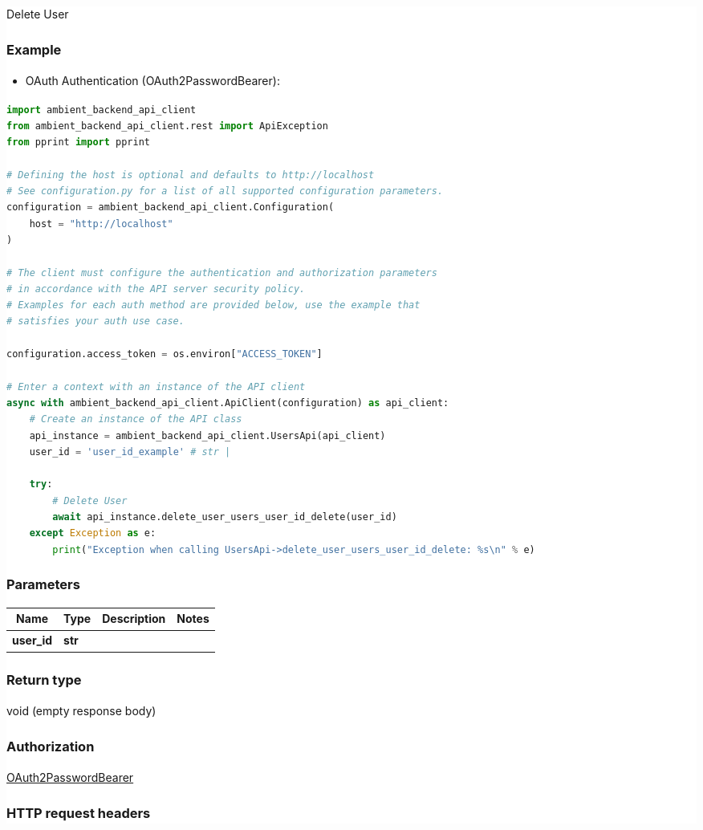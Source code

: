 Delete User

### Example

* OAuth Authentication (OAuth2PasswordBearer):

```python
import ambient_backend_api_client
from ambient_backend_api_client.rest import ApiException
from pprint import pprint

# Defining the host is optional and defaults to http://localhost
# See configuration.py for a list of all supported configuration parameters.
configuration = ambient_backend_api_client.Configuration(
    host = "http://localhost"
)

# The client must configure the authentication and authorization parameters
# in accordance with the API server security policy.
# Examples for each auth method are provided below, use the example that
# satisfies your auth use case.

configuration.access_token = os.environ["ACCESS_TOKEN"]

# Enter a context with an instance of the API client
async with ambient_backend_api_client.ApiClient(configuration) as api_client:
    # Create an instance of the API class
    api_instance = ambient_backend_api_client.UsersApi(api_client)
    user_id = 'user_id_example' # str | 

    try:
        # Delete User
        await api_instance.delete_user_users_user_id_delete(user_id)
    except Exception as e:
        print("Exception when calling UsersApi->delete_user_users_user_id_delete: %s\n" % e)
```



### Parameters


Name | Type | Description  | Notes
------------- | ------------- | ------------- | -------------
 **user_id** | **str**|  | 

### Return type

void (empty response body)

### Authorization

[OAuth2PasswordBearer](../README.md#OAuth2PasswordBearer)

### HTTP request headers
